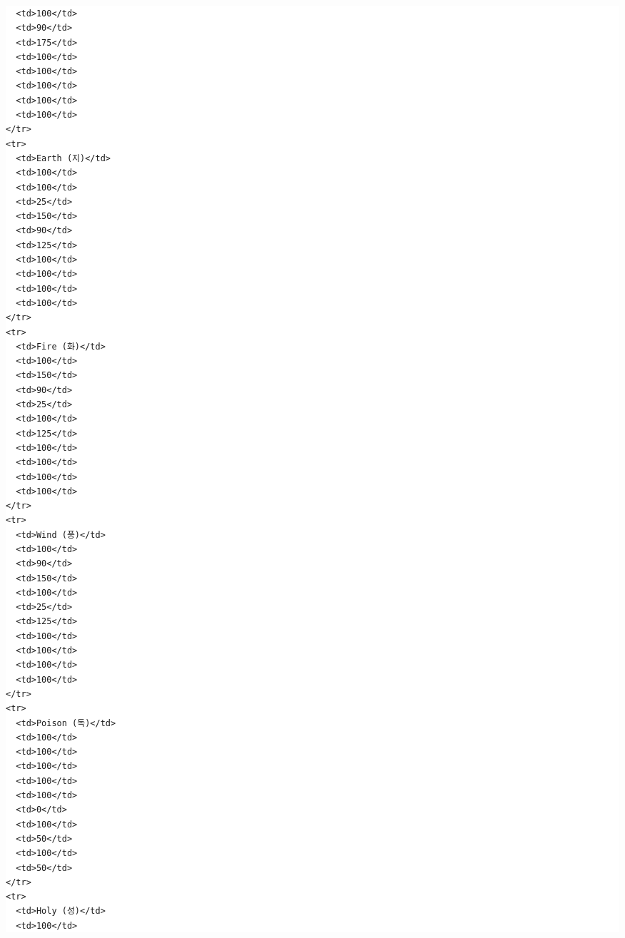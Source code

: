       <td>100</td>
      <td>90</td>
      <td>175</td>
      <td>100</td>
      <td>100</td>
      <td>100</td>
      <td>100</td>
      <td>100</td>
    </tr>
    <tr>
      <td>Earth (지)</td>
      <td>100</td>
      <td>100</td>
      <td>25</td>
      <td>150</td>
      <td>90</td>
      <td>125</td>
      <td>100</td>
      <td>100</td>
      <td>100</td>
      <td>100</td>
    </tr>
    <tr>
      <td>Fire (화)</td>
      <td>100</td>
      <td>150</td>
      <td>90</td>
      <td>25</td>
      <td>100</td>
      <td>125</td>
      <td>100</td>
      <td>100</td>
      <td>100</td>
      <td>100</td>
    </tr>
    <tr>
      <td>Wind (풍)</td>
      <td>100</td>
      <td>90</td>
      <td>150</td>
      <td>100</td>
      <td>25</td>
      <td>125</td>
      <td>100</td>
      <td>100</td>
      <td>100</td>
      <td>100</td>
    </tr>
    <tr>
      <td>Poison (독)</td>
      <td>100</td>
      <td>100</td>
      <td>100</td>
      <td>100</td>
      <td>100</td>
      <td>0</td>
      <td>100</td>
      <td>50</td>
      <td>100</td>
      <td>50</td>
    </tr>
    <tr>
      <td>Holy (성)</td>
      <td>100</td>